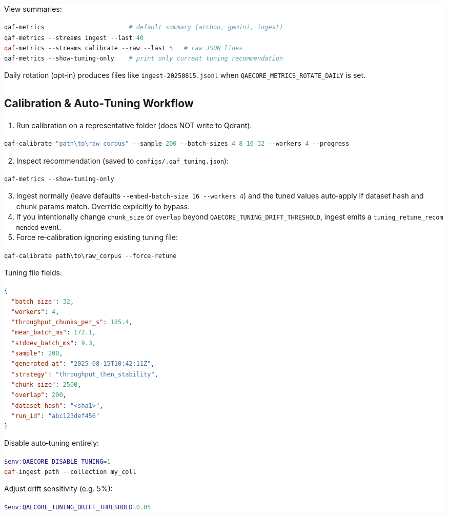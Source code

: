 View summaries:
```powershell
qaf-metrics                       # default summary (archon, gemini, ingest)
qaf-metrics --streams ingest --last 40
qaf-metrics --streams calibrate --raw --last 5   # raw JSON lines
qaf-metrics --show-tuning-only    # print only current tuning recommendation
```

Daily rotation (opt‑in) produces files like `ingest-20250815.jsonl` when `QAECORE_METRICS_ROTATE_DAILY` is set.

## Calibration & Auto‑Tuning Workflow

1. Run calibration on a representative folder (does NOT write to Qdrant):
```powershell
qaf-calibrate "path\to\raw_corpus" --sample 200 --batch-sizes 4 8 16 32 --workers 4 --progress
```
2. Inspect recommendation (saved to `configs/.qaf_tuning.json`):
```powershell
qaf-metrics --show-tuning-only
```
3. Ingest normally (leave defaults `--embed-batch-size 16 --workers 4`) and the tuned values auto‑apply if dataset hash and chunk params match. Override explicitly to bypass.
4. If you intentionally change `chunk_size` or `overlap` beyond `QAECORE_TUNING_DRIFT_THRESHOLD`, ingest emits a `tuning_retune_recommended` event.
5. Force re‑calibration ignoring existing tuning file:
```powershell
qaf-calibrate path\to\raw_corpus --force-retune
```

Tuning file fields:
```json
{
  "batch_size": 32,
  "workers": 4,
  "throughput_chunks_per_s": 185.4,
  "mean_batch_ms": 172.1,
  "stddev_batch_ms": 9.3,
  "sample": 200,
  "generated_at": "2025-08-15T10:42:11Z",
  "strategy": "throughput_then_stability",
  "chunk_size": 2500,
  "overlap": 200,
  "dataset_hash": "<sha1>",
  "run_id": "abc123def456"
}
```

Disable auto‑tuning entirely:
```powershell
$env:QAECORE_DISABLE_TUNING=1
qaf-ingest path --collection my_coll
```

Adjust drift sensitivity (e.g. 5%):
```powershell
$env:QAECORE_TUNING_DRIFT_THRESHOLD=0.05
```
